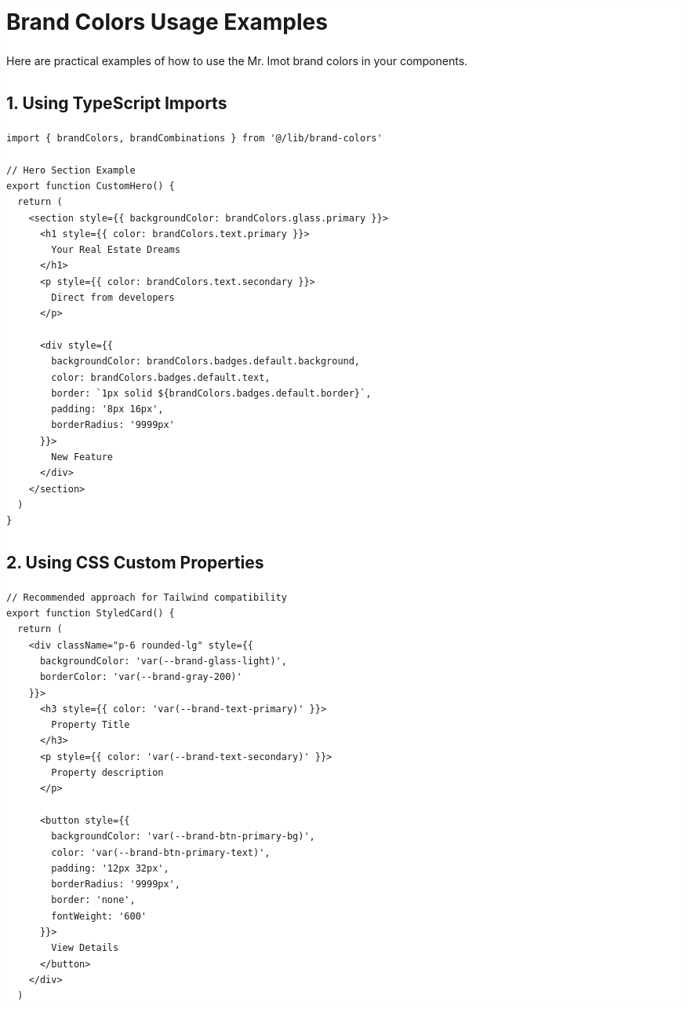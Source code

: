 # Brand Colors Usage Examples

Here are practical examples of how to use the Mr. Imot brand colors in your components.

## 1. Using TypeScript Imports

```tsx
import { brandColors, brandCombinations } from '@/lib/brand-colors'

// Hero Section Example
export function CustomHero() {
  return (
    <section style={{ backgroundColor: brandColors.glass.primary }}>
      <h1 style={{ color: brandColors.text.primary }}>
        Your Real Estate Dreams
      </h1>
      <p style={{ color: brandColors.text.secondary }}>
        Direct from developers
      </p>
      
      <div style={{
        backgroundColor: brandColors.badges.default.background,
        color: brandColors.badges.default.text,
        border: `1px solid ${brandColors.badges.default.border}`,
        padding: '8px 16px',
        borderRadius: '9999px'
      }}>
        New Feature
      </div>
    </section>
  )
}
```

## 2. Using CSS Custom Properties

```tsx
// Recommended approach for Tailwind compatibility
export function StyledCard() {
  return (
    <div className="p-6 rounded-lg" style={{ 
      backgroundColor: 'var(--brand-glass-light)',
      borderColor: 'var(--brand-gray-200)' 
    }}>
      <h3 style={{ color: 'var(--brand-text-primary)' }}>
        Property Title
      </h3>
      <p style={{ color: 'var(--brand-text-secondary)' }}>
        Property description
      </p>
      
      <button style={{
        backgroundColor: 'var(--brand-btn-primary-bg)',
        color: 'var(--brand-btn-primary-text)',
        padding: '12px 32px',
        borderRadius: '9999px',
        border: 'none',
        fontWeight: '600'
      }}>
        View Details
      </button>
    </div>
  )
```